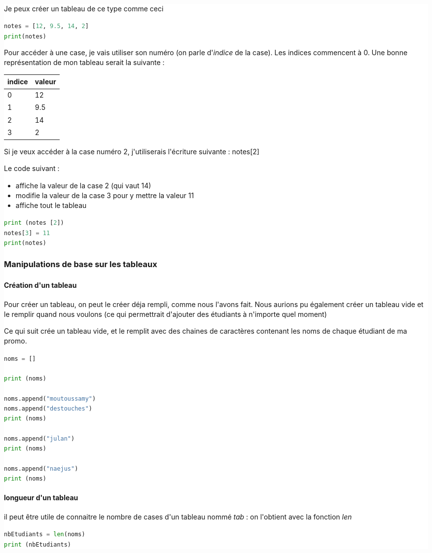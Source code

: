 Je peux créer un tableau de ce type comme ceci
```python
notes = [12, 9.5, 14, 2]
print(notes)
```
Pour accéder à une case, je vais utiliser son numéro (on parle d'*indice* de la case). Les indices commencent à 0. Une bonne représentation de mon tableau serait la suivante :

indice | valeur
---|---
0|12
1|9.5
2|14
3|2

Si je veux accéder à la case numéro 2, j'utiliserais l'écriture suivante : notes[2]

Le code suivant :
- affiche la valeur de la case 2 (qui vaut 14)
- modifie la valeur de la case 3 pour y mettre la valeur 11
- affiche tout le tableau

```python
print (notes [2])
notes[3] = 11
print(notes)
```

### Manipulations de base sur les tableaux

#### Création d'un tableau
Pour créer un tableau, on peut le créer déja rempli, comme nous l'avons fait. Nous aurions pu également créer un tableau vide et le remplir quand nous voulons (ce qui permettrait d'ajouter des étudiants à n'importe quel moment)

Ce qui suit crée un tableau vide, et le remplit avec des chaines de caractères contenant les noms de chaque étudiant de ma promo.
```python
noms = []

print (noms)

noms.append("moutoussamy")
noms.append("destouches")
print (noms)

noms.append("julan")
print (noms)

noms.append("naejus")
print (noms)
```
#### longueur d'un tableau
il peut être utile de connaitre le nombre de cases d'un tableau nommé *tab* : on l'obtient avec la fonction *len*
```python
nbEtudiants = len(noms)
print (nbEtudiants)
```
